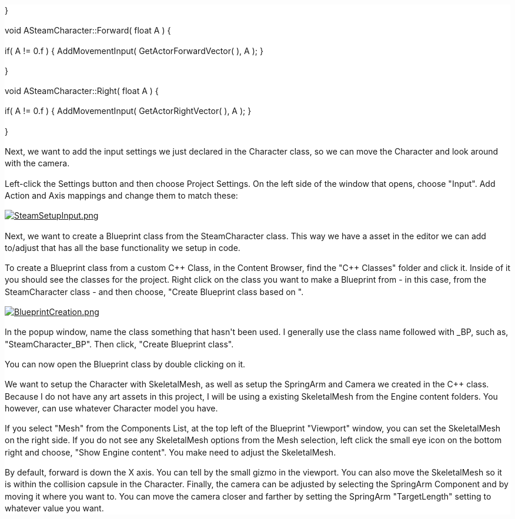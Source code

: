 }

void ASteamCharacter::Forward( float A ) {

   if( A != 0.f )
   {
       AddMovementInput( GetActorForwardVector( ), A );
   }

}

void ASteamCharacter::Right( float A ) {

   if( A != 0.f )
   {
       AddMovementInput( GetActorRightVector( ), A );
   }

} </syntaxhighlight>

Next, we want to add the input settings we just declared in the Character class, so we can move the Character and look around with the camera.

Left-click the Settings button and then choose Project Settings. On the left side of the window that opens, choose "Input". Add Action and Axis mappings and change them to match these:

[![SteamSetupInput.png](https://d26ilriwvtzlb.cloudfront.net/5/55/SteamSetupInput.png)](/index.php?title=File:SteamSetupInput.png)

Next, we want to create a Blueprint class from the SteamCharacter class. This way we have a asset in the editor we can add to/adjust that has all the base functionality we setup in code.

To create a Blueprint class from a custom C++ Class, in the Content Browser, find the "C++ Classes" folder and click it. Inside of it you should see the classes for the project. Right click on the class you want to make a Blueprint from - in this case, from the SteamCharacter class - and then choose, "Create Blueprint class based on <ClassName>".

[![BlueprintCreation.png](https://d26ilriwvtzlb.cloudfront.net/2/29/BlueprintCreation.png)](/index.php?title=File:BlueprintCreation.png)

In the popup window, name the class something that hasn't been used. I generally use the class name followed with \_BP, such as, "SteamCharacter\_BP". Then click, "Create Blueprint class".

You can now open the Blueprint class by double clicking on it.

We want to setup the Character with SkeletalMesh, as well as setup the SpringArm and Camera we created in the C++ class. Because I do not have any art assets in this project, I will be using a existing SkeletalMesh from the Engine content folders. You however, can use whatever Character model you have.

If you select "Mesh" from the Components List, at the top left of the Blueprint "Viewport" window, you can set the SkeletalMesh on the right side. If you do not see any SkeletalMesh options from the Mesh selection, left click the small eye icon on the bottom right and choose, "Show Engine content". You make need to adjust the SkeletalMesh.

By default, forward is down the X axis. You can tell by the small gizmo in the viewport. You can also move the SkeletalMesh so it is within the collision capsule in the Character. Finally, the camera can be adjusted by selecting the SpringArm Component and by moving it where you want to. You can move the camera closer and farther by setting the SpringArm "TargetLength" setting to whatever value you want.
